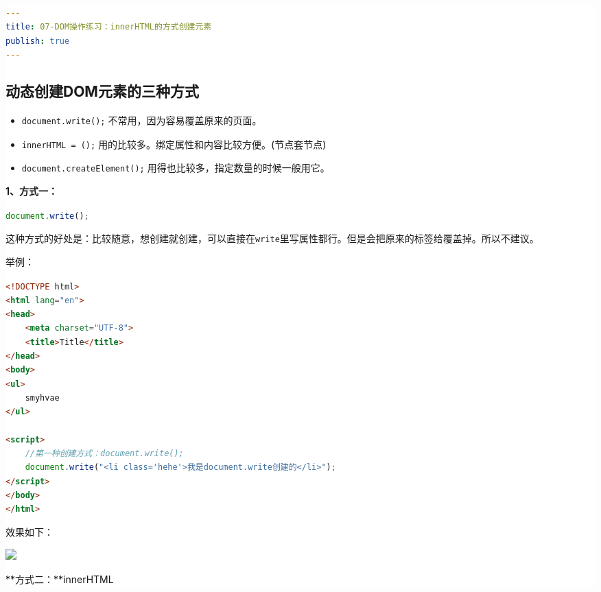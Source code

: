 ```yaml
---
title: 07-DOM操作练习：innerHTML的方式创建元素
publish: true
---
```


<ArticleTopAd></ArticleTopAd>




## 动态创建DOM元素的三种方式

- `document.write();` 不常用，因为容易覆盖原来的页面。

- `innerHTML = ();` 用的比较多。绑定属性和内容比较方便。(节点套节点)

- `document.createElement();` 用得也比较多，指定数量的时候一般用它。


**1、方式一：**

```javascript
document.write();
```

这种方式的好处是：比较随意，想创建就创建，可以直接在`write`里写属性都行。但是会把原来的标签给覆盖掉。所以不建议。


举例：

```html
<!DOCTYPE html>
<html lang="en">
<head>
    <meta charset="UTF-8">
    <title>Title</title>
</head>
<body>
<ul>
    smyhvae
</ul>

<script>
    //第一种创建方式：document.write();
    document.write("<li class='hehe'>我是document.write创建的</li>");
</script>
</body>
</html>
```

效果如下：

![](http://img.smyhvae.com/20180129_1908.png)


**方式二：**innerHTML

